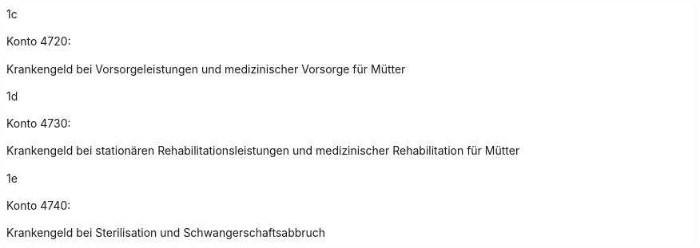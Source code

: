 1c

</td>

<td style="border-bottom: 0.5pt solid ; ">

Konto 4720:

</td>

<td style="border-bottom: 0.5pt solid ; ">

Krankengeld bei Vorsorgeleistungen und medizinischer Vorsorge für Mütter

</td>

</tr>

<tr>

<td style="border-right: 0.5pt solid ; border-bottom: 0.5pt solid ; " align="center">

1d

</td>

<td style="border-bottom: 0.5pt solid ; ">

Konto 4730:

</td>

<td style="border-bottom: 0.5pt solid ; ">

Krankengeld bei stationären Rehabilitationsleistungen und medizinischer
Rehabilitation für Mütter

</td>

</tr>

<tr>

<td style="border-right: 0.5pt solid ; border-bottom: 0.5pt solid ; " align="center">

1e

</td>

<td style="border-bottom: 0.5pt solid ; ">

Konto 4740:

</td>

<td style="border-bottom: 0.5pt solid ; ">

Krankengeld bei Sterilisation und Schwangerschaftsabbruch

</td>

</tr>

<tr>
